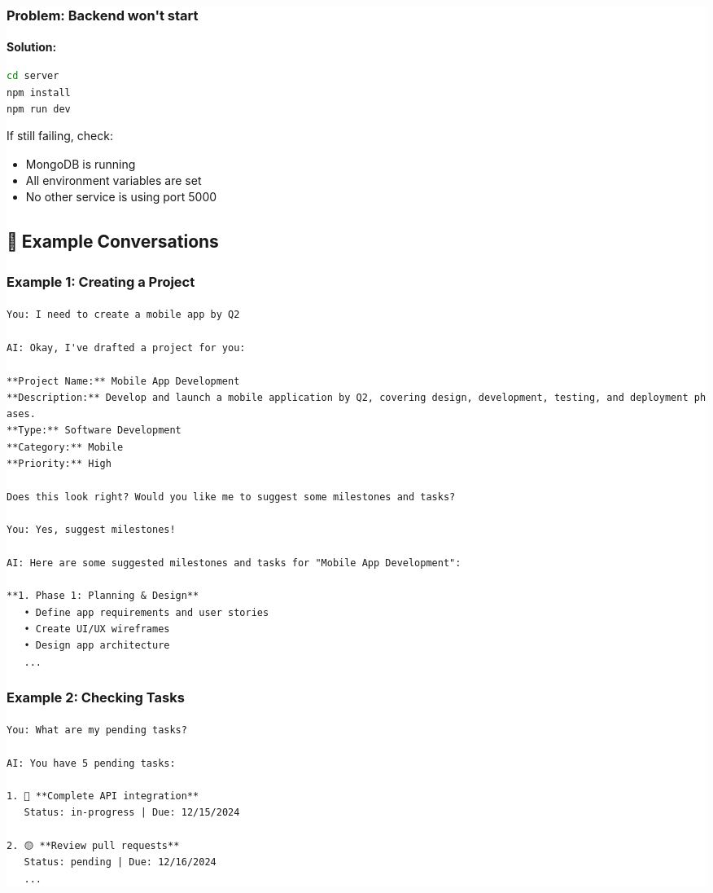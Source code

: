 ### Problem: Backend won't start
**Solution:**
```bash
cd server
npm install
npm run dev
```

If still failing, check:
- MongoDB is running
- All environment variables are set
- No other service is using port 5000

## 📝 Example Conversations

### Example 1: Creating a Project
```
You: I need to create a mobile app by Q2

AI: Okay, I've drafted a project for you:

**Project Name:** Mobile App Development
**Description:** Develop and launch a mobile application by Q2, covering design, development, testing, and deployment phases.
**Type:** Software Development
**Category:** Mobile
**Priority:** High

Does this look right? Would you like me to suggest some milestones and tasks?

You: Yes, suggest milestones!

AI: Here are some suggested milestones and tasks for "Mobile App Development":

**1. Phase 1: Planning & Design**
   • Define app requirements and user stories
   • Create UI/UX wireframes
   • Design app architecture
   ...
```

### Example 2: Checking Tasks
```
You: What are my pending tasks?

AI: You have 5 pending tasks:

1. 🔴 **Complete API integration**
   Status: in-progress | Due: 12/15/2024

2. 🟡 **Review pull requests**
   Status: pending | Due: 12/16/2024
   ...
```
